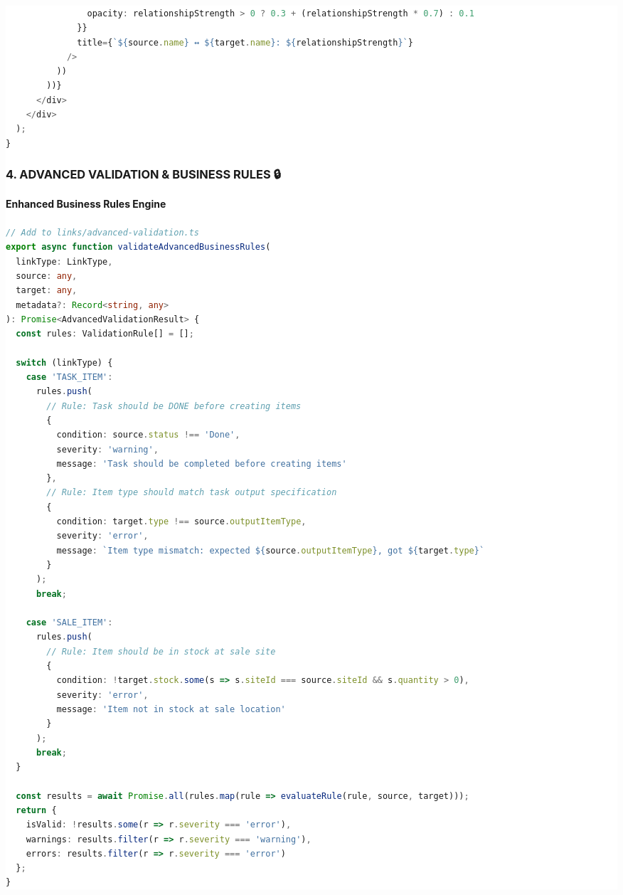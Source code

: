 ```typescript
                opacity: relationshipStrength > 0 ? 0.3 + (relationshipStrength * 0.7) : 0.1
              }}
              title={`${source.name} ↔ ${target.name}: ${relationshipStrength}`}
            />
          ))
        ))}
      </div>
    </div>
  );
}
```

### 4. ADVANCED VALIDATION & BUSINESS RULES 🔒

#### **Enhanced Business Rules Engine**
```typescript
// Add to links/advanced-validation.ts
export async function validateAdvancedBusinessRules(
  linkType: LinkType,
  source: any,
  target: any,
  metadata?: Record<string, any>
): Promise<AdvancedValidationResult> {
  const rules: ValidationRule[] = [];

  switch (linkType) {
    case 'TASK_ITEM':
      rules.push(
        // Rule: Task should be DONE before creating items
        {
          condition: source.status !== 'Done',
          severity: 'warning',
          message: 'Task should be completed before creating items'
        },
        // Rule: Item type should match task output specification
        {
          condition: target.type !== source.outputItemType,
          severity: 'error',
          message: `Item type mismatch: expected ${source.outputItemType}, got ${target.type}`
        }
      );
      break;

    case 'SALE_ITEM':
      rules.push(
        // Rule: Item should be in stock at sale site
        {
          condition: !target.stock.some(s => s.siteId === source.siteId && s.quantity > 0),
          severity: 'error',
          message: 'Item not in stock at sale location'
        }
      );
      break;
  }

  const results = await Promise.all(rules.map(rule => evaluateRule(rule, source, target)));
  return {
    isValid: !results.some(r => r.severity === 'error'),
    warnings: results.filter(r => r.severity === 'warning'),
    errors: results.filter(r => r.severity === 'error')
  };
}
```
